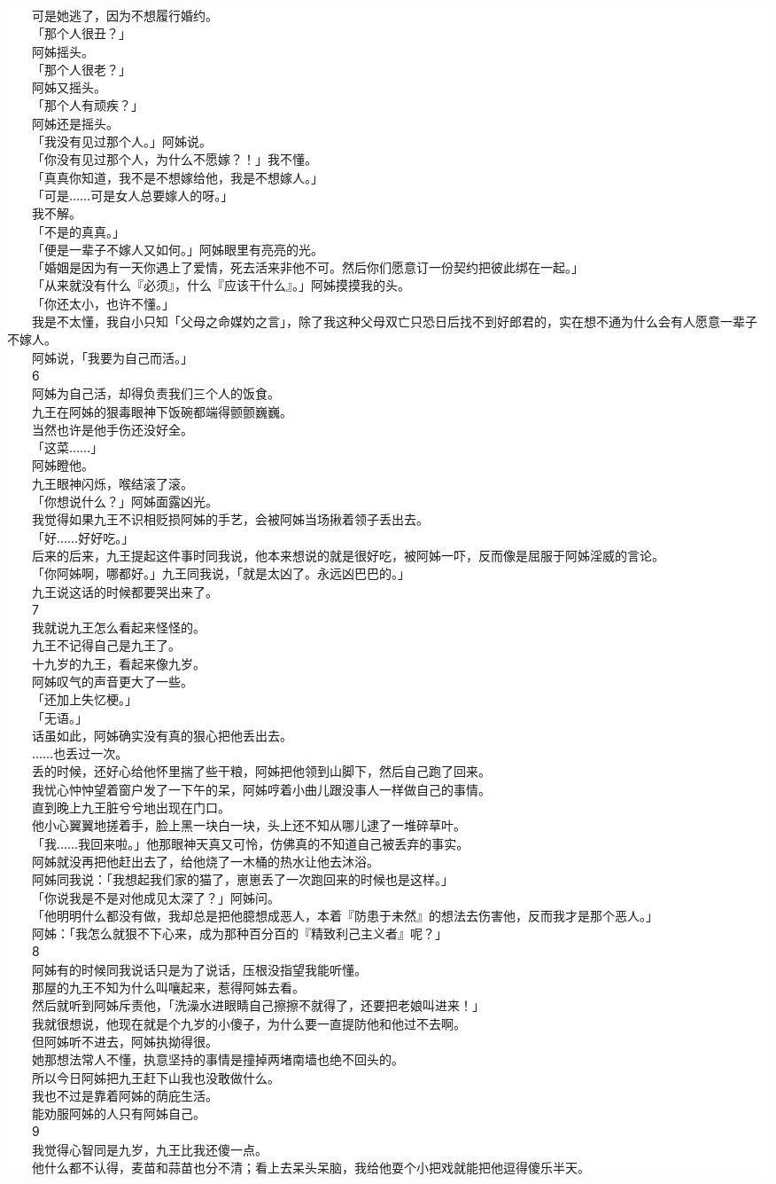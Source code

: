 &emsp;&emsp;可是她逃了，因为不想履行婚约。  
&emsp;&emsp;「那个人很丑？」  
&emsp;&emsp;阿姊摇头。  
&emsp;&emsp;「那个人很老？」  
&emsp;&emsp;阿姊又摇头。  
&emsp;&emsp;「那个人有顽疾？」  
&emsp;&emsp;阿姊还是摇头。  
&emsp;&emsp;「我没有见过那个人。」阿姊说。  
&emsp;&emsp;「你没有见过那个人，为什么不愿嫁？！」我不懂。  
&emsp;&emsp;「真真你知道，我不是不想嫁给他，我是不想嫁人。」  
&emsp;&emsp;「可是……可是女人总要嫁人的呀。」  
&emsp;&emsp;我不解。  
&emsp;&emsp;「不是的真真。」  
&emsp;&emsp;「便是一辈子不嫁人又如何。」阿姊眼里有亮亮的光。  
&emsp;&emsp;「婚姻是因为有一天你遇上了爱情，死去活来非他不可。然后你们愿意订一份契约把彼此绑在一起。」  
&emsp;&emsp;「从来就没有什么『必须』，什么『应该干什么』。」阿姊摸摸我的头。  
&emsp;&emsp;「你还太小，也许不懂。」  
&emsp;&emsp;我是不太懂，我自小只知「父母之命媒妁之言」，除了我这种父母双亡只恐日后找不到好郎君的，实在想不通为什么会有人愿意一辈子不嫁人。  
&emsp;&emsp;阿姊说，「我要为自己而活。」  
&emsp;&emsp;6  
&emsp;&emsp;阿姊为自己活，却得负责我们三个人的饭食。  
&emsp;&emsp;九王在阿姊的狠毒眼神下饭碗都端得颤颤巍巍。  
&emsp;&emsp;当然也许是他手伤还没好全。  
&emsp;&emsp;「这菜……」  
&emsp;&emsp;阿姊瞪他。  
&emsp;&emsp;九王眼神闪烁，喉结滚了滚。  
&emsp;&emsp;「你想说什么？」阿姊面露凶光。  
&emsp;&emsp;我觉得如果九王不识相贬损阿姊的手艺，会被阿姊当场揪着领子丢出去。  
&emsp;&emsp;「好……好好吃。」  
&emsp;&emsp;后来的后来，九王提起这件事时同我说，他本来想说的就是很好吃，被阿姊一吓，反而像是屈服于阿姊淫威的言论。  
&emsp;&emsp;「你阿姊啊，哪都好。」九王同我说，「就是太凶了。永远凶巴巴的。」  
&emsp;&emsp;九王说这话的时候都要哭出来了。  
&emsp;&emsp;7  
&emsp;&emsp;我就说九王怎么看起来怪怪的。  
&emsp;&emsp;九王不记得自己是九王了。  
&emsp;&emsp;十九岁的九王，看起来像九岁。  
&emsp;&emsp;阿姊叹气的声音更大了一些。  
&emsp;&emsp;「还加上失忆梗。」  
&emsp;&emsp;「无语。」  
&emsp;&emsp;话虽如此，阿姊确实没有真的狠心把他丢出去。  
&emsp;&emsp;……也丢过一次。  
&emsp;&emsp;丢的时候，还好心给他怀里揣了些干粮，阿姊把他领到山脚下，然后自己跑了回来。  
&emsp;&emsp;我忧心忡忡望着窗户发了一下午的呆，阿姊哼着小曲儿跟没事人一样做自己的事情。  
&emsp;&emsp;直到晚上九王脏兮兮地出现在门口。  
&emsp;&emsp;他小心翼翼地搓着手，脸上黑一块白一块，头上还不知从哪儿逮了一堆碎草叶。  
&emsp;&emsp;「我……我回来啦。」他那眼神天真又可怜，仿佛真的不知道自己被丢弃的事实。  
&emsp;&emsp;阿姊就没再把他赶出去了，给他烧了一木桶的热水让他去沐浴。  
&emsp;&emsp;阿姊同我说：「我想起我们家的猫了，崽崽丢了一次跑回来的时候也是这样。」  
&emsp;&emsp;「你说我是不是对他成见太深了？」阿姊问。  
&emsp;&emsp;「他明明什么都没有做，我却总是把他臆想成恶人，本着『防患于未然』的想法去伤害他，反而我才是那个恶人。」  
&emsp;&emsp;阿姊：「我怎么就狠不下心来，成为那种百分百的『精致利己主义者』呢？」  
&emsp;&emsp;8  
&emsp;&emsp;阿姊有的时候同我说话只是为了说话，压根没指望我能听懂。  
&emsp;&emsp;那屋的九王不知为什么叫嚷起来，惹得阿姊去看。  
&emsp;&emsp;然后就听到阿姊斥责他，「洗澡水进眼睛自己擦擦不就得了，还要把老娘叫进来！」  
&emsp;&emsp;我就很想说，他现在就是个九岁的小傻子，为什么要一直提防他和他过不去啊。  
&emsp;&emsp;但阿姊听不进去，阿姊执拗得很。  
&emsp;&emsp;她那想法常人不懂，执意坚持的事情是撞掉两堵南墙也绝不回头的。  
&emsp;&emsp;所以今日阿姊把九王赶下山我也没敢做什么。  
&emsp;&emsp;我也不过是靠着阿姊的荫庇生活。  
&emsp;&emsp;能劝服阿姊的人只有阿姊自己。  
&emsp;&emsp;9  
&emsp;&emsp;我觉得心智同是九岁，九王比我还傻一点。  
&emsp;&emsp;他什么都不认得，麦苗和蒜苗也分不清；看上去呆头呆脑，我给他耍个小把戏就能把他逗得傻乐半天。  